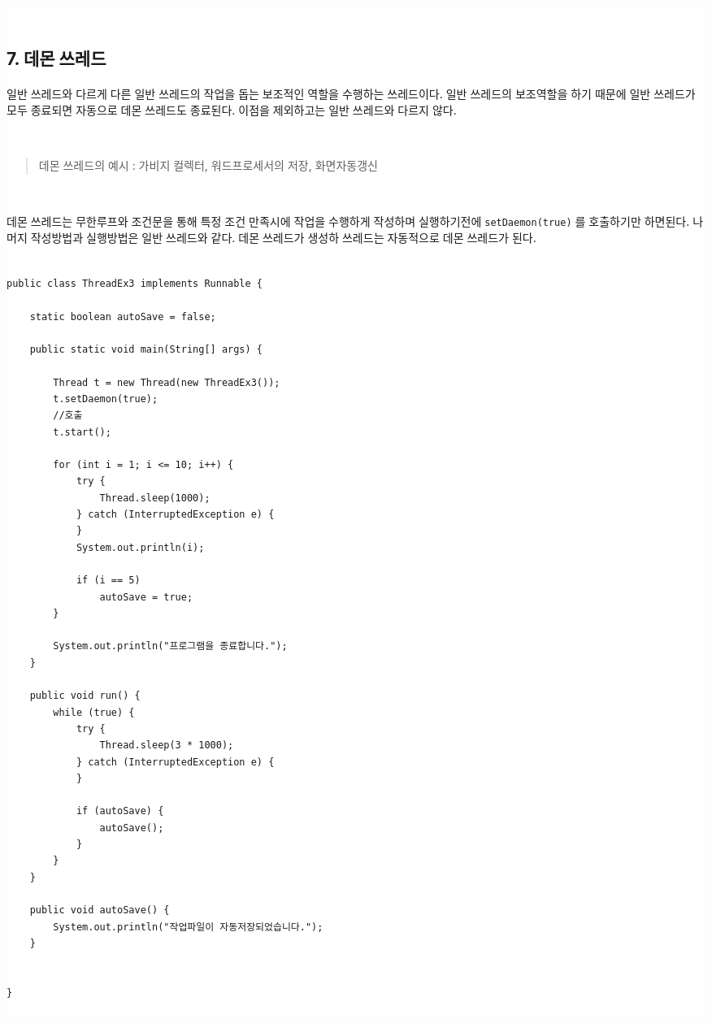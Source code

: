 <br>

## 7. 데몬 쓰레드

일반 쓰레드와 다르게 다른 일반 쓰레드의 작업을 돕는 보조적인 역할을 수행하는 쓰레드이다. 일반 쓰레드의 보조역할을 하기 때문에
일반 쓰레드가 모두 종료되면 자동으로 데몬 쓰레드도 종료된다.  이점을 제외하고는 일반 쓰레드와 다르지 않다. 

<br>

> 데몬 쓰레드의 예시 : 가비지 컬렉터, 워드프로세서의 저장, 화면자동갱신

<br>

데몬 쓰레드는 무한루프와 조건문을 통해 특정 조건 만족시에 작업을 수행하게 작성하며 실행하기전에 `setDaemon(true)` 를 
호출하기만 하면된다. 나머지 작성방법과 실행방법은 일반 쓰레드와 같다. 데몬 쓰레드가 생성하 쓰레드는 자동적으로 데몬 쓰레드가 된다.

```

public class ThreadEx3 implements Runnable {

    static boolean autoSave = false;

    public static void main(String[] args) {

        Thread t = new Thread(new ThreadEx3());
        t.setDaemon(true);
        //호출
        t.start();

        for (int i = 1; i <= 10; i++) {
            try {
                Thread.sleep(1000);
            } catch (InterruptedException e) {
            }
            System.out.println(i);

            if (i == 5)
                autoSave = true;
        }

        System.out.println("프로그램을 종료합니다.");
    }

    public void run() {
        while (true) {
            try {
                Thread.sleep(3 * 1000);
            } catch (InterruptedException e) {
            }

            if (autoSave) {
                autoSave();
            }
        }
    }

    public void autoSave() {
        System.out.println("작업파일이 자동저장되었습니다.");
    }
    

}


```
